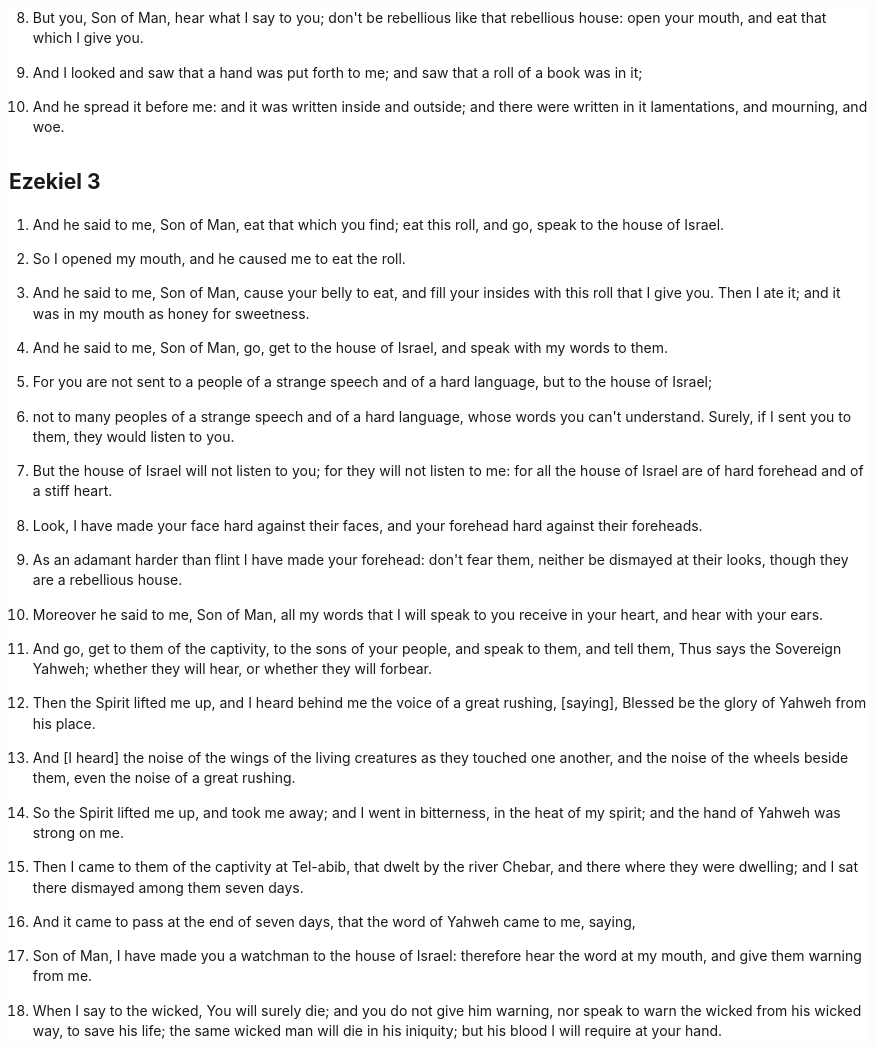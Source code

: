 8. But you, Son of Man, hear what I say to you; don't be rebellious like that rebellious house: open your mouth, and eat that which I give you.

9. And I looked and saw that a hand was put forth to me; and saw that a roll of a book was in it;

10. And he spread it before me: and it was written inside and outside; and there were written in it lamentations, and mourning, and woe.

## Ezekiel 3

1. And he said to me, Son of Man, eat that which you find; eat this roll, and go, speak to the house of Israel.

2. So I opened my mouth, and he caused me to eat the roll.

3. And he said to me, Son of Man, cause your belly to eat, and fill your insides with this roll that I give you. Then I ate it; and it was in my mouth as honey for sweetness.

4. And he said to me, Son of Man, go, get to the house of Israel, and speak with my words to them.

5. For you are not sent to a people of a strange speech and of a hard language, but to the house of Israel;

6. not to many peoples of a strange speech and of a hard language, whose words you can't understand. Surely, if I sent you to them, they would listen to you.

7. But the house of Israel will not listen to you; for they will not listen to me: for all the house of Israel are of hard forehead and of a stiff heart.

8. Look, I have made your face hard against their faces, and your forehead hard against their foreheads.

9. As an adamant harder than flint I have made your forehead: don't fear them, neither be dismayed at their looks, though they are a rebellious house.

10. Moreover he said to me, Son of Man, all my words that I will speak to you receive in your heart, and hear with your ears.

11. And go, get to them of the captivity, to the sons of your people, and speak to them, and tell them, Thus says the Sovereign Yahweh; whether they will hear, or whether they will forbear.

12. Then the Spirit lifted me up, and I heard behind me the voice of a great rushing, [saying], Blessed be the glory of Yahweh from his place.

13. And [I heard] the noise of the wings of the living creatures as they touched one another, and the noise of the wheels beside them, even the noise of a great rushing.

14. So the Spirit lifted me up, and took me away; and I went in bitterness, in the heat of my spirit; and the hand of Yahweh was strong on me.

15. Then I came to them of the captivity at Tel-abib, that dwelt by the river Chebar, and there where they were dwelling; and I sat there dismayed among them seven days.

16. And it came to pass at the end of seven days, that the word of Yahweh came to me, saying,

17. Son of Man, I have made you a watchman to the house of Israel: therefore hear the word at my mouth, and give them warning from me.

18. When I say to the wicked, You will surely die; and you do not give him warning, nor speak to warn the wicked from his wicked way, to save his life; the same wicked man will die in his iniquity; but his blood I will require at your hand.
